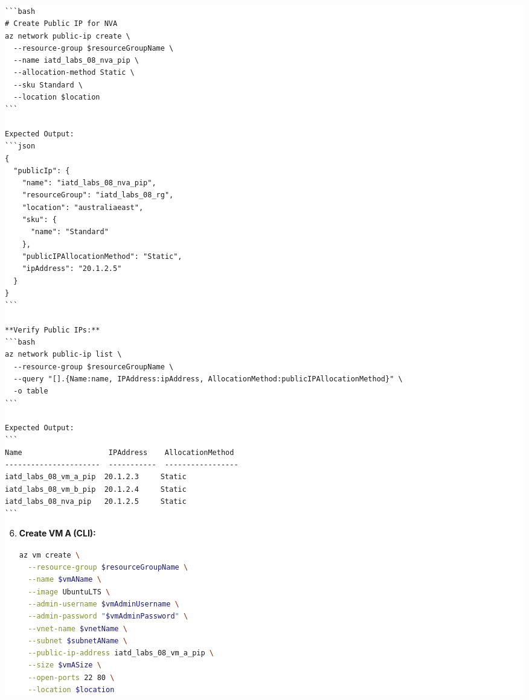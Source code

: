     ```bash
    # Create Public IP for NVA
    az network public-ip create \
      --resource-group $resourceGroupName \
      --name iatd_labs_08_nva_pip \
      --allocation-method Static \
      --sku Standard \
      --location $location
    ```

    Expected Output:
    ```json
    {
      "publicIp": {
        "name": "iatd_labs_08_nva_pip",
        "resourceGroup": "iatd_labs_08_rg",
        "location": "australiaeast",
        "sku": {
          "name": "Standard"
        },
        "publicIPAllocationMethod": "Static",
        "ipAddress": "20.1.2.5"
      }
    }
    ```

    **Verify Public IPs:**
    ```bash
    az network public-ip list \
      --resource-group $resourceGroupName \
      --query "[].{Name:name, IPAddress:ipAddress, AllocationMethod:publicIPAllocationMethod}" \
      -o table
    ```

    Expected Output:
    ```
    Name                    IPAddress    AllocationMethod
    ----------------------  -----------  -----------------
    iatd_labs_08_vm_a_pip  20.1.2.3     Static
    iatd_labs_08_vm_b_pip  20.1.2.4     Static
    iatd_labs_08_nva_pip   20.1.2.5     Static
    ```

6.  **Create VM A (CLI):**

    ```bash
    az vm create \
      --resource-group $resourceGroupName \
      --name $vmAName \
      --image UbuntuLTS \
      --admin-username $vmAdminUsername \
      --admin-password "$vmAdminPassword" \
      --vnet-name $vnetName \
      --subnet $subnetAName \
      --public-ip-address iatd_labs_08_vm_a_pip \
      --size $vmASize \
      --open-ports 22 80 \
      --location $location
    ```

